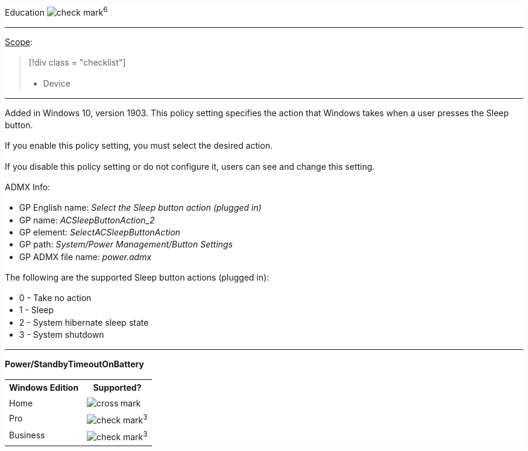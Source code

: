 </tr>
<tr>
    <td>Education</td>
    <td><img src="images/checkmark.png" alt="check mark" /><sup>6</sup></td>
</tr>
</table>


<hr/>


[Scope](./policy-configuration-service-provider.md#policy-scope):

> [!div class = "checklist"]
> * Device

<hr/>



Added in Windows&nbsp;10, version 1903. This policy setting specifies the action that Windows takes when a user presses the Sleep button.

If you enable this policy setting, you must select the desired action.

If you disable this policy setting or do not configure it, users can see and change this setting.



ADMX Info:  
-   GP English name: *Select the Sleep button action (plugged in)*
-   GP name: *ACSleepButtonAction_2*
-   GP element: *SelectACSleepButtonAction*
-   GP path: *System/Power Management/Button Settings*
-   GP ADMX file name: *power.admx*




The following are the supported Sleep button actions (plugged in):  
-   0 - Take no action
-   1 - Sleep
-   2 - System hibernate sleep state
-   3 - System shutdown










<hr/>


<a href="" id="power-standbytimeoutonbattery"></a>**Power/StandbyTimeoutOnBattery**  


<table>
<tr>
    <th>Windows Edition</th>
    <th>Supported?</th>
</tr>
<tr>
    <td>Home</td>
    <td><img src="images/crossmark.png" alt="cross mark" /></td>
</tr>
<tr>
    <td>Pro</td>
    <td><img src="images/checkmark.png" alt="check mark" /><sup>3</sup></td>
</tr>
<tr>
    <td>Business</td>
    <td><img src="images/checkmark.png" alt="check mark" /><sup>3</sup></td>